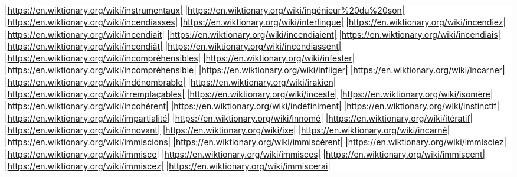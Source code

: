|https://en.wiktionary.org/wiki/instrumentaux|
|https://en.wiktionary.org/wiki/ingénieur%20du%20son|
|https://en.wiktionary.org/wiki/incendiasses|
|https://en.wiktionary.org/wiki/interlingue|
|https://en.wiktionary.org/wiki/incendiez|
|https://en.wiktionary.org/wiki/incendiait|
|https://en.wiktionary.org/wiki/incendiaient|
|https://en.wiktionary.org/wiki/incendiais|
|https://en.wiktionary.org/wiki/incendiât|
|https://en.wiktionary.org/wiki/incendiassent|
|https://en.wiktionary.org/wiki/incompréhensibles|
|https://en.wiktionary.org/wiki/infester|
|https://en.wiktionary.org/wiki/incompréhensible|
|https://en.wiktionary.org/wiki/infliger|
|https://en.wiktionary.org/wiki/incarner|
|https://en.wiktionary.org/wiki/indénombrable|
|https://en.wiktionary.org/wiki/irakien|
|https://en.wiktionary.org/wiki/irremplaçables|
|https://en.wiktionary.org/wiki/inceste|
|https://en.wiktionary.org/wiki/isomère|
|https://en.wiktionary.org/wiki/incohérent|
|https://en.wiktionary.org/wiki/indéfiniment|
|https://en.wiktionary.org/wiki/instinctif|
|https://en.wiktionary.org/wiki/impartialité|
|https://en.wiktionary.org/wiki/innomé|
|https://en.wiktionary.org/wiki/itératif|
|https://en.wiktionary.org/wiki/innovant|
|https://en.wiktionary.org/wiki/ixe|
|https://en.wiktionary.org/wiki/incarné|
|https://en.wiktionary.org/wiki/immiscions|
|https://en.wiktionary.org/wiki/immiscèrent|
|https://en.wiktionary.org/wiki/immisciez|
|https://en.wiktionary.org/wiki/immisce|
|https://en.wiktionary.org/wiki/immisces|
|https://en.wiktionary.org/wiki/immiscent|
|https://en.wiktionary.org/wiki/immiscez|
|https://en.wiktionary.org/wiki/immiscerai|